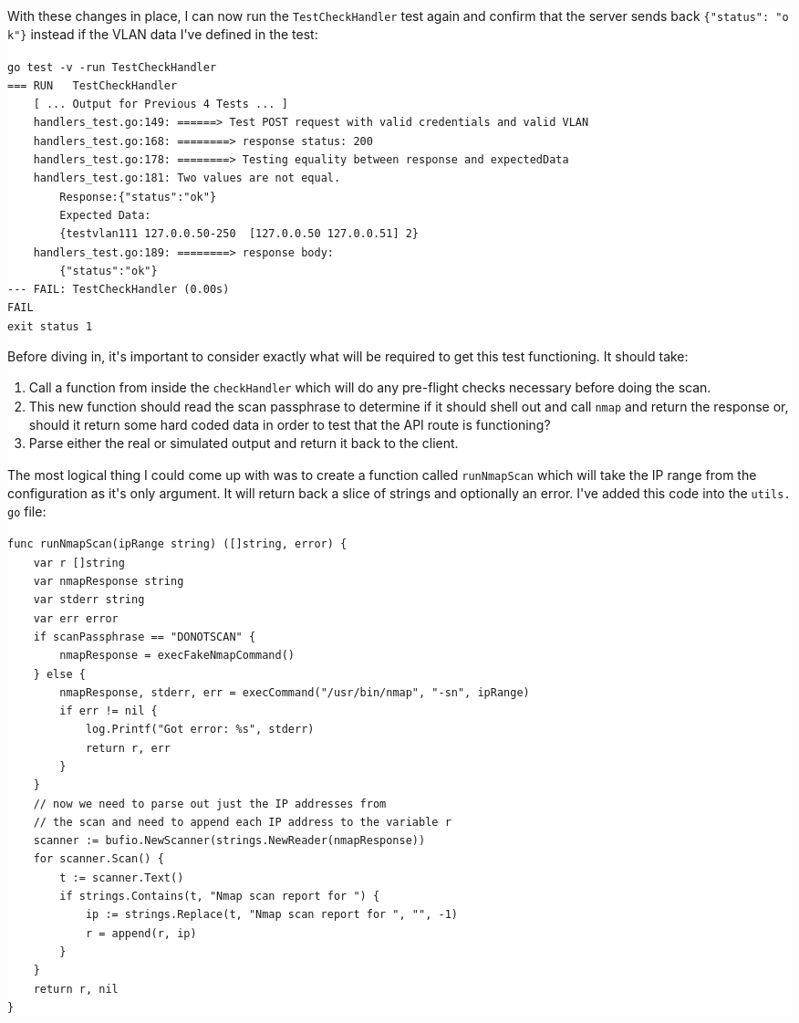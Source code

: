 With these changes in place, I can now run the `TestCheckHandler` test again and confirm that the server sends back `{"status": "ok"}` instead if the VLAN data I've defined in the test:

```console
go test -v -run TestCheckHandler
=== RUN   TestCheckHandler
    [ ... Output for Previous 4 Tests ... ]
    handlers_test.go:149: ======> Test POST request with valid credentials and valid VLAN
    handlers_test.go:168: ========> response status: 200
    handlers_test.go:178: ========> Testing equality between response and expectedData
    handlers_test.go:181: Two values are not equal.
        Response:{"status":"ok"}
        Expected Data:
        {testvlan111 127.0.0.50-250  [127.0.0.50 127.0.0.51] 2}
    handlers_test.go:189: ========> response body:
        {"status":"ok"}
--- FAIL: TestCheckHandler (0.00s)
FAIL
exit status 1
```

Before diving in, it's important to consider exactly what will be required to get this test functioning. It should take:

1. Call a function from inside the `checkHandler` which will do any pre-flight checks necessary before doing the scan.
2. This new function should read the scan passphrase to determine if it should shell out and call `nmap` and return the response or, should it return some hard coded data in order to test that the API route is functioning?
3. Parse either the real or simulated output and return it back to the client.

The most logical thing I could come up with was to create a function called `runNmapScan` which will take the IP range from the configuration as it's only argument. It will return back a slice of strings and optionally an error. I've added this code into the `utils.go` file:

```golang
func runNmapScan(ipRange string) ([]string, error) {
    var r []string
    var nmapResponse string
    var stderr string
    var err error
    if scanPassphrase == "DONOTSCAN" {
        nmapResponse = execFakeNmapCommand()
    } else {
        nmapResponse, stderr, err = execCommand("/usr/bin/nmap", "-sn", ipRange)
        if err != nil {
            log.Printf("Got error: %s", stderr)
            return r, err
        }
    }
    // now we need to parse out just the IP addresses from
    // the scan and need to append each IP address to the variable r
    scanner := bufio.NewScanner(strings.NewReader(nmapResponse))
    for scanner.Scan() {
        t := scanner.Text()
        if strings.Contains(t, "Nmap scan report for ") {
            ip := strings.Replace(t, "Nmap scan report for ", "", -1)
            r = append(r, ip)
        }
    }
    return r, nil
}
```

